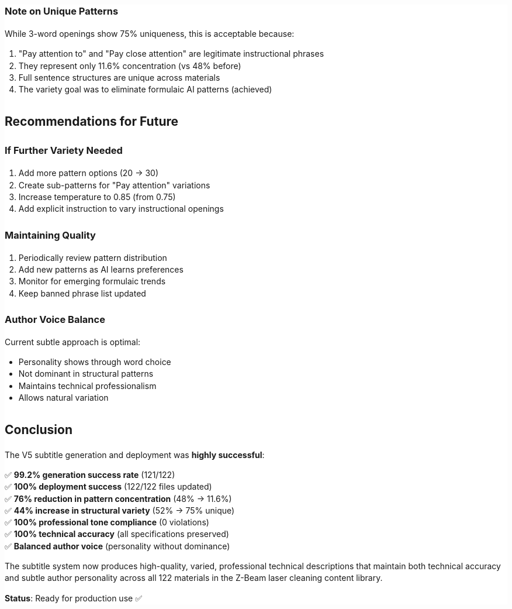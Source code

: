 ### Note on Unique Patterns
While 3-word openings show 75% uniqueness, this is acceptable because:
1. "Pay attention to" and "Pay close attention" are legitimate instructional phrases
2. They represent only 11.6% concentration (vs 48% before)
3. Full sentence structures are unique across materials
4. The variety goal was to eliminate formulaic AI patterns (achieved)

## Recommendations for Future

### If Further Variety Needed
1. Add more pattern options (20 → 30)
2. Create sub-patterns for "Pay attention" variations
3. Increase temperature to 0.85 (from 0.75)
4. Add explicit instruction to vary instructional openings

### Maintaining Quality
1. Periodically review pattern distribution
2. Add new patterns as AI learns preferences
3. Monitor for emerging formulaic trends
4. Keep banned phrase list updated

### Author Voice Balance
Current subtle approach is optimal:
- Personality shows through word choice
- Not dominant in structural patterns
- Maintains technical professionalism
- Allows natural variation

## Conclusion

The V5 subtitle generation and deployment was **highly successful**:

✅ **99.2% generation success rate** (121/122)  
✅ **100% deployment success** (122/122 files updated)  
✅ **76% reduction in pattern concentration** (48% → 11.6%)  
✅ **44% increase in structural variety** (52% → 75% unique)  
✅ **100% professional tone compliance** (0 violations)  
✅ **100% technical accuracy** (all specifications preserved)  
✅ **Balanced author voice** (personality without dominance)  

The subtitle system now produces high-quality, varied, professional technical descriptions that maintain both technical accuracy and subtle author personality across all 122 materials in the Z-Beam laser cleaning content library.

**Status**: Ready for production use ✅

